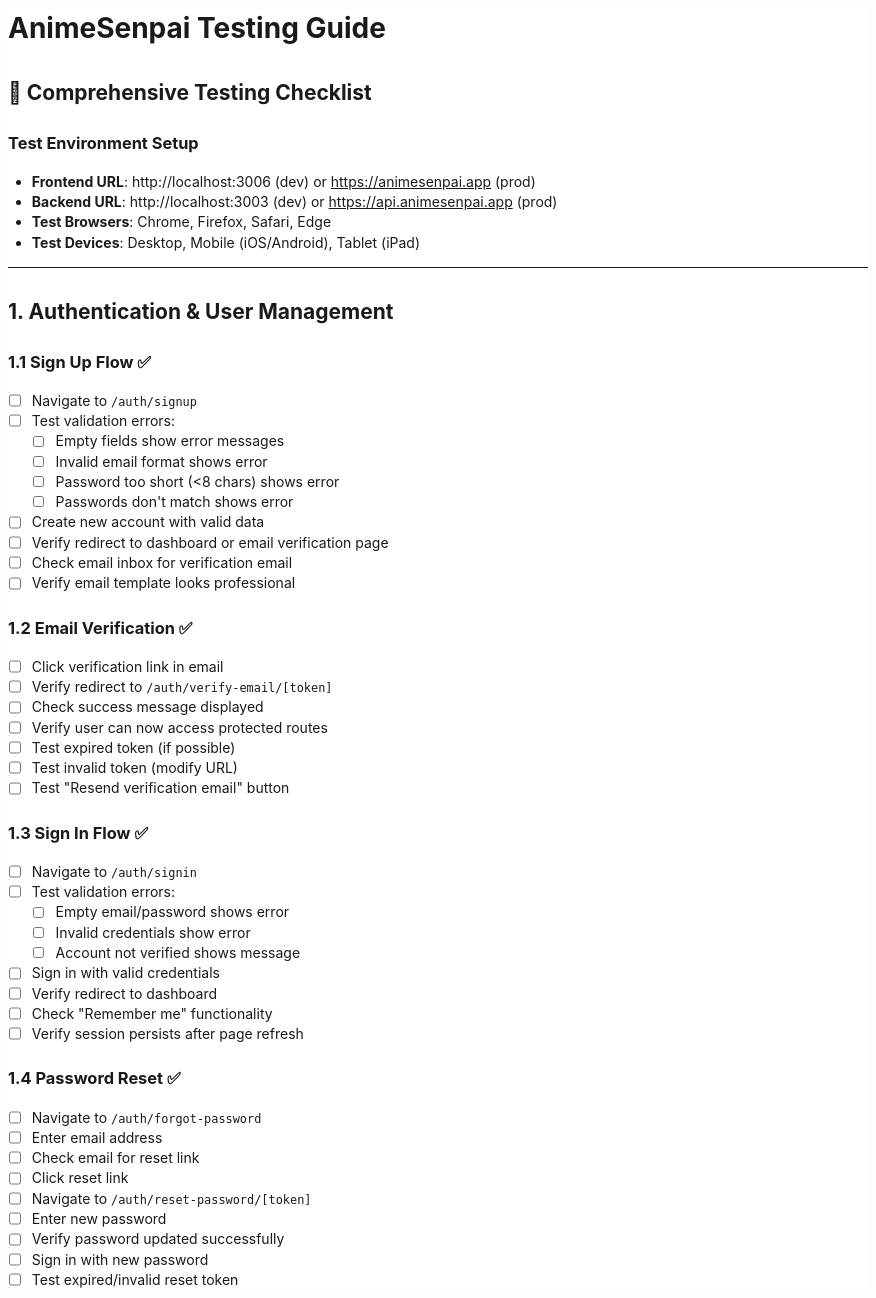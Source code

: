 # AnimeSenpai Testing Guide

## 🧪 Comprehensive Testing Checklist

### Test Environment Setup
- **Frontend URL**: http://localhost:3006 (dev) or https://animesenpai.app (prod)
- **Backend URL**: http://localhost:3003 (dev) or https://api.animesenpai.app (prod)
- **Test Browsers**: Chrome, Firefox, Safari, Edge
- **Test Devices**: Desktop, Mobile (iOS/Android), Tablet (iPad)

---

## 1. Authentication & User Management

### 1.1 Sign Up Flow ✅
- [ ] Navigate to `/auth/signup`
- [ ] Test validation errors:
  - [ ] Empty fields show error messages
  - [ ] Invalid email format shows error
  - [ ] Password too short (<8 chars) shows error
  - [ ] Passwords don't match shows error
- [ ] Create new account with valid data
- [ ] Verify redirect to dashboard or email verification page
- [ ] Check email inbox for verification email
- [ ] Verify email template looks professional

### 1.2 Email Verification ✅
- [ ] Click verification link in email
- [ ] Verify redirect to `/auth/verify-email/[token]`
- [ ] Check success message displayed
- [ ] Verify user can now access protected routes
- [ ] Test expired token (if possible)
- [ ] Test invalid token (modify URL)
- [ ] Test "Resend verification email" button

### 1.3 Sign In Flow ✅
- [ ] Navigate to `/auth/signin`
- [ ] Test validation errors:
  - [ ] Empty email/password shows error
  - [ ] Invalid credentials show error
  - [ ] Account not verified shows message
- [ ] Sign in with valid credentials
- [ ] Verify redirect to dashboard
- [ ] Check "Remember me" functionality
- [ ] Verify session persists after page refresh

### 1.4 Password Reset ✅
- [ ] Navigate to `/auth/forgot-password`
- [ ] Enter email address
- [ ] Check email for reset link
- [ ] Click reset link
- [ ] Navigate to `/auth/reset-password/[token]`
- [ ] Enter new password
- [ ] Verify password updated successfully
- [ ] Sign in with new password
- [ ] Test expired/invalid reset token
